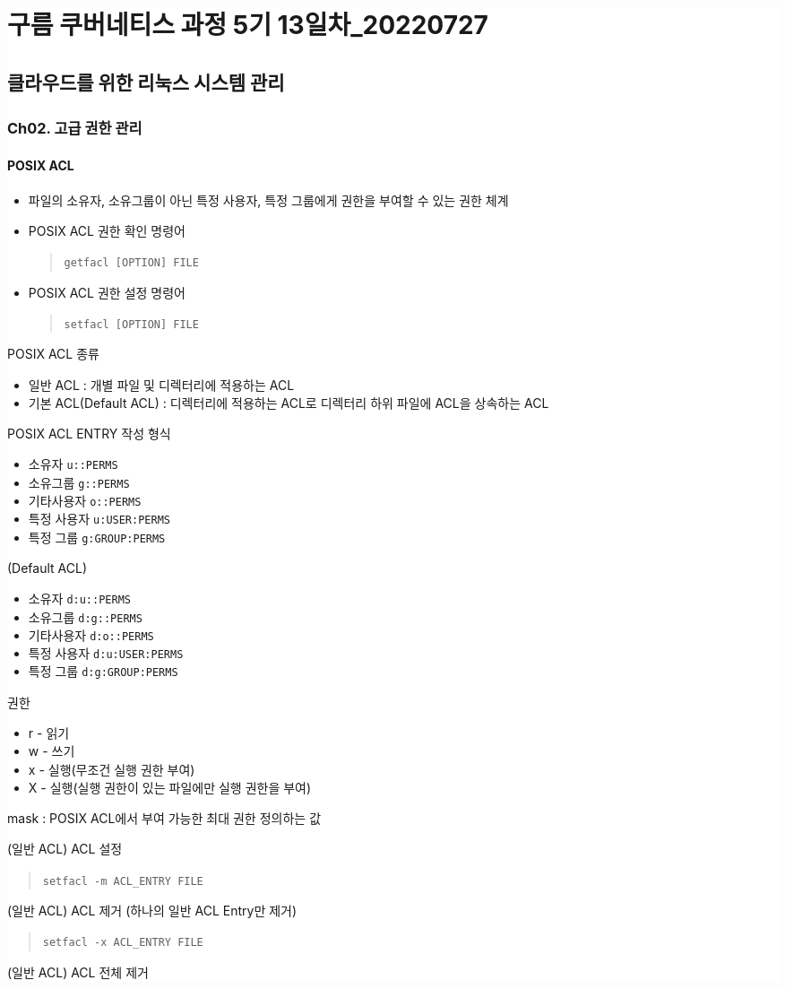 # 구름 쿠버네티스 과정 5기 13일차\_20220727

## 클라우드를 위한 리눅스 시스템 관리

### Ch02. 고급 권한 관리

#### POSIX ACL

- 파일의 소유자, 소유그룹이 아닌 특정 사용자, 특정 그룹에게 권한을 부여할 수 있는 권한 체계

- POSIX ACL 권한 확인 명령어

  > `getfacl [OPTION] FILE`

- POSIX ACL 권한 설정 명령어

  > `setfacl [OPTION] FILE`

POSIX ACL 종류

- 일반 ACL : 개별 파일 및 디렉터리에 적용하는 ACL
- 기본 ACL(Default ACL) : 디렉터리에 적용하는 ACL로 디렉터리 하위 파일에 ACL을 상속하는 ACL

POSIX ACL ENTRY 작성 형식

- 소유자 `u::PERMS`
- 소유그룹  `g::PERMS`
- 기타사용자 `o::PERMS`
- 특정 사용자 `u:USER:PERMS`
- 특정 그룹 `g:GROUP:PERMS`

(Default ACL)

- 소유자 `d:u::PERMS`
- 소유그룹 `d:g::PERMS`
- 기타사용자 `d:o::PERMS`
- 특정 사용자 `d:u:USER:PERMS`
- 특정 그룹 `d:g:GROUP:PERMS`

권한

- r - 읽기
- w - 쓰기
- x - 실행(무조건 실행 권한 부여)
- X - 실행(실행 권한이 있는 파일에만 실행 권한을 부여)

mask : POSIX ACL에서 부여 가능한 최대 권한 정의하는 값

(일반 ACL) ACL 설정

> `setfacl -m ACL_ENTRY FILE`

(일반 ACL) ACL 제거 (하나의 일반 ACL Entry만 제거)

> `setfacl -x ACL_ENTRY FILE`

(일반 ACL) ACL 전체 제거
